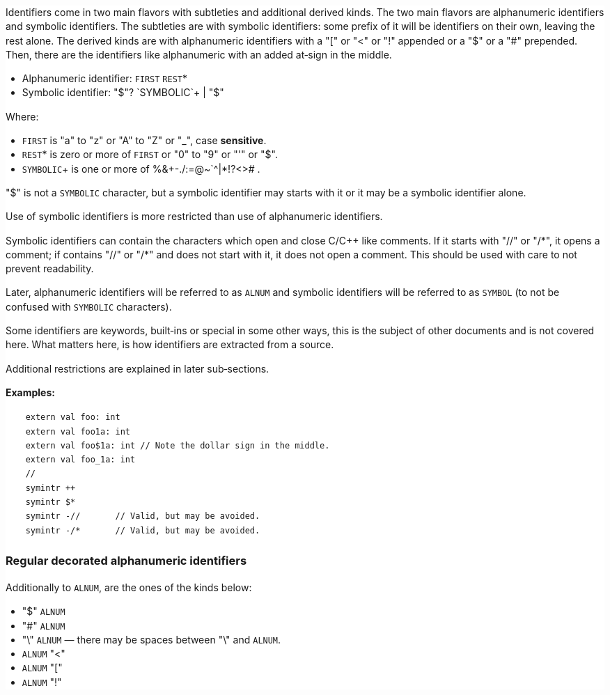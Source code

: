 Identifiers come in two main flavors with subtleties and additional derived
kinds. The two main flavors are alphanumeric identifiers and symbolic
identifiers. The subtleties are with symbolic identifiers: some prefix of it
will be identifiers on their own, leaving the rest alone. The derived kinds
are with alphanumeric identifiers with a "[" or "<" or "!" appended or a "$"
or a "#" prepended. Then, there are the identifiers like alphanumeric with an
added at‑sign in the middle.

  * Alphanumeric identifier: `FIRST` `REST`*
  * Symbolic identifier: "$"? `SYMBOLIC`+ | "$"

Where:

  * `FIRST` is "a" to "z" or "A" to "Z" or "_", case **sensitive**.
  * `REST`* is zero or more of `FIRST` or "0" to "9" or "'" or "$".
  * `SYMBOLIC`+ is one or more of %&+-./:=@~\`^|\*!?<># .

"$" is not a `SYMBOLIC` character, but a symbolic identifier may starts with
it or it may be a symbolic identifier alone.

Use of symbolic identifiers is more restricted than use of alphanumeric
identifiers.

Symbolic identifiers can contain the characters which open and close C/C++
like comments. If it starts with "//" or "/\*", it opens a comment; if
contains "//" or "/\*" and does not start with it, it does not open a comment.
This should be used with care to not prevent readability.

Later, alphanumeric identifiers will be referred to as `ALNUM` and
symbolic identifiers will be referred to as `SYMBOL` (to not be confused with
`SYMBOLIC` characters).

Some identifiers are keywords, built‑ins or special in some other ways, this
is the subject of other documents and is not covered here. What matters here,
is how identifiers are extracted from a source.

Additional restrictions are explained in later sub‑sections.

**Examples:**

        extern val foo: int
        extern val foo1a: int
        extern val foo$1a: int // Note the dollar sign in the middle.
        extern val foo_1a: int
        //
        symintr ++
        symintr $*
        symintr -//       // Valid, but may be avoided.
        symintr -/*       // Valid, but may be avoided.


### Regular decorated alphanumeric identifiers

Additionally to `ALNUM`, are the ones of the kinds below:

  * "$" `ALNUM`
  * "#" `ALNUM`
  * "\\" `ALNUM` — there may be spaces between "\\" and `ALNUM`.
  * `ALNUM` "<"
  * `ALNUM` "["
  * `ALNUM` "!"

